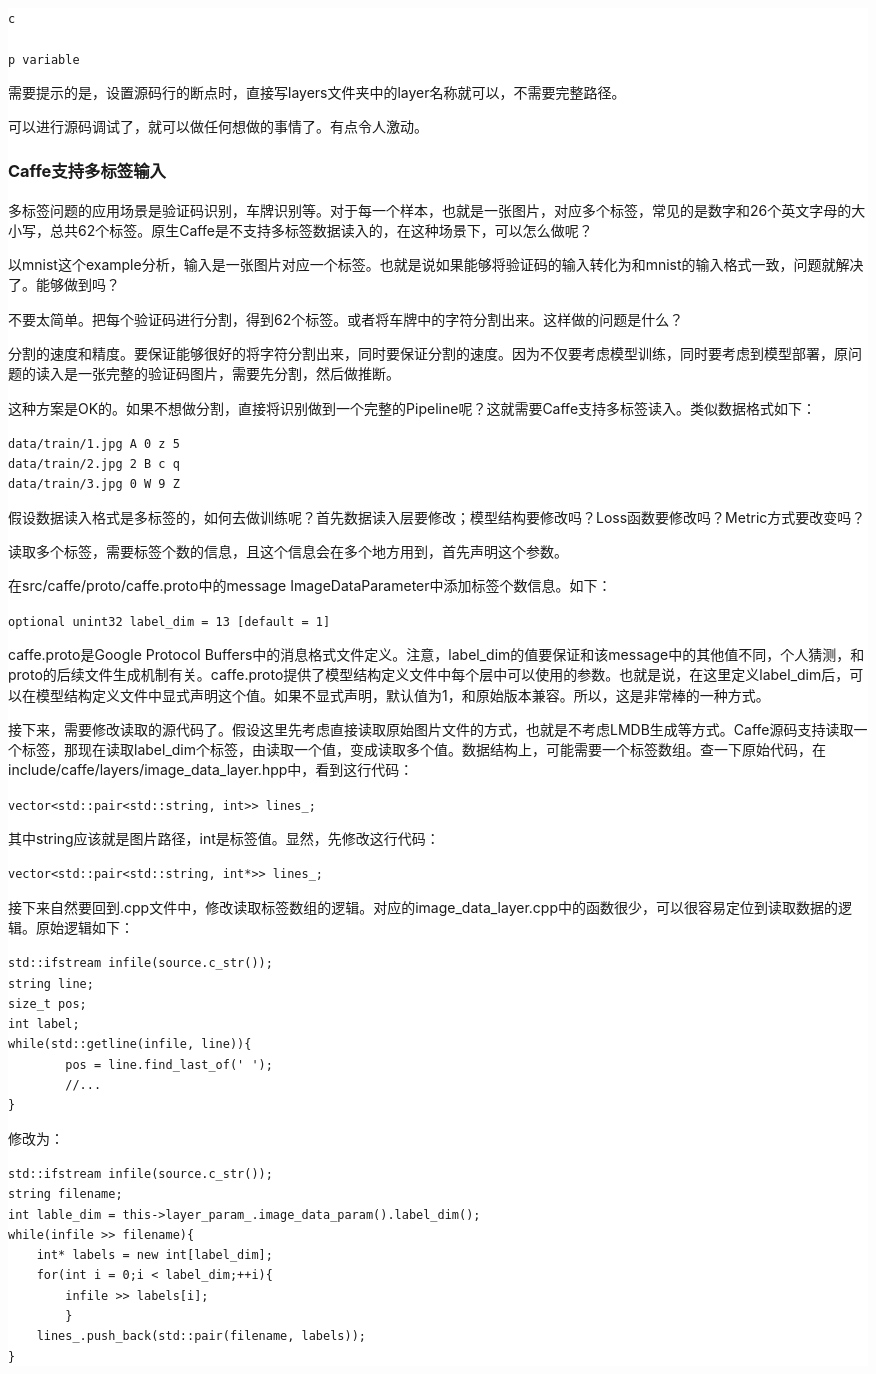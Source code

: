 	c

	p variable

需要提示的是，设置源码行的断点时，直接写layers文件夹中的layer名称就可以，不需要完整路径。

可以进行源码调试了，就可以做任何想做的事情了。有点令人激动。	

### Caffe支持多标签输入

多标签问题的应用场景是验证码识别，车牌识别等。对于每一个样本，也就是一张图片，对应多个标签，常见的是数字和26个英文字母的大小写，总共62个标签。原生Caffe是不支持多标签数据读入的，在这种场景下，可以怎么做呢？

以mnist这个example分析，输入是一张图片对应一个标签。也就是说如果能够将验证码的输入转化为和mnist的输入格式一致，问题就解决了。能够做到吗？

不要太简单。把每个验证码进行分割，得到62个标签。或者将车牌中的字符分割出来。这样做的问题是什么？

分割的速度和精度。要保证能够很好的将字符分割出来，同时要保证分割的速度。因为不仅要考虑模型训练，同时要考虑到模型部署，原问题的读入是一张完整的验证码图片，需要先分割，然后做推断。

这种方案是OK的。如果不想做分割，直接将识别做到一个完整的Pipeline呢？这就需要Caffe支持多标签读入。类似数据格式如下：

	data/train/1.jpg A 0 z 5
	data/train/2.jpg 2 B c q
	data/train/3.jpg 0 W 9 Z

假设数据读入格式是多标签的，如何去做训练呢？首先数据读入层要修改；模型结构要修改吗？Loss函数要修改吗？Metric方式要改变吗？

读取多个标签，需要标签个数的信息，且这个信息会在多个地方用到，首先声明这个参数。


在src/caffe/proto/caffe.proto中的message ImageDataParameter中添加标签个数信息。如下：

	optional unint32 label_dim = 13 [default = 1]

caffe.proto是Google Protocol Buffers中的消息格式文件定义。注意，label\_dim的值要保证和该message中的其他值不同，个人猜测，和proto的后续文件生成机制有关。caffe.proto提供了模型结构定义文件中每个层中可以使用的参数。也就是说，在这里定义label\_dim后，可以在模型结构定义文件中显式声明这个值。如果不显式声明，默认值为1，和原始版本兼容。所以，这是非常棒的一种方式。

接下来，需要修改读取的源代码了。假设这里先考虑直接读取原始图片文件的方式，也就是不考虑LMDB生成等方式。Caffe源码支持读取一个标签，那现在读取label\_dim个标签，由读取一个值，变成读取多个值。数据结构上，可能需要一个标签数组。查一下原始代码，在include/caffe/layers/image\_data\_layer.hpp中，看到这行代码：
	
	vector<std::pair<std::string, int>> lines_;

其中string应该就是图片路径，int是标签值。显然，先修改这行代码：

	vector<std::pair<std::string, int*>> lines_;

接下来自然要回到.cpp文件中，修改读取标签数组的逻辑。对应的image\_data\_layer.cpp中的函数很少，可以很容易定位到读取数据的逻辑。原始逻辑如下：

	std::ifstream infile(source.c_str());
	string line;
	size_t pos;
	int label;
	while(std::getline(infile, line)){
			pos = line.find_last_of(' ');
			//...
	}

修改为：

	std::ifstream infile(source.c_str());
	string filename;
	int lable_dim = this->layer_param_.image_data_param().label_dim();
	while(infile >> filename){
		int* labels = new int[label_dim];
		for(int i = 0;i < label_dim;++i){
			infile >> labels[i];
			}
		lines_.push_back(std::pair(filename, labels));
	}
